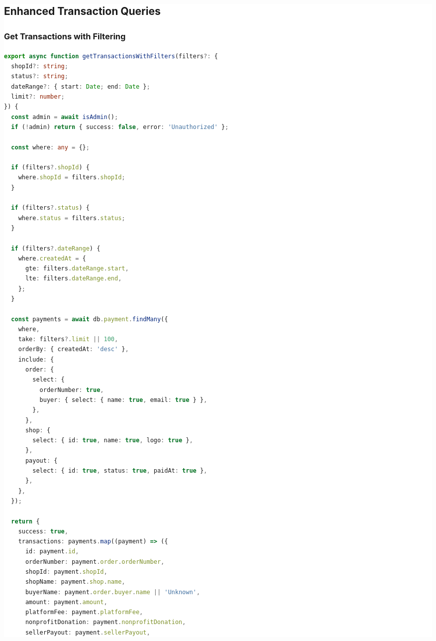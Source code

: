 ## Enhanced Transaction Queries

### Get Transactions with Filtering

```typescript
export async function getTransactionsWithFilters(filters?: {
  shopId?: string;
  status?: string;
  dateRange?: { start: Date; end: Date };
  limit?: number;
}) {
  const admin = await isAdmin();
  if (!admin) return { success: false, error: 'Unauthorized' };

  const where: any = {};

  if (filters?.shopId) {
    where.shopId = filters.shopId;
  }

  if (filters?.status) {
    where.status = filters.status;
  }

  if (filters?.dateRange) {
    where.createdAt = {
      gte: filters.dateRange.start,
      lte: filters.dateRange.end,
    };
  }

  const payments = await db.payment.findMany({
    where,
    take: filters?.limit || 100,
    orderBy: { createdAt: 'desc' },
    include: {
      order: {
        select: {
          orderNumber: true,
          buyer: { select: { name: true, email: true } },
        },
      },
      shop: {
        select: { id: true, name: true, logo: true },
      },
      payout: {
        select: { id: true, status: true, paidAt: true },
      },
    },
  });

  return {
    success: true,
    transactions: payments.map((payment) => ({
      id: payment.id,
      orderNumber: payment.order.orderNumber,
      shopId: payment.shopId,
      shopName: payment.shop.name,
      buyerName: payment.order.buyer.name || 'Unknown',
      amount: payment.amount,
      platformFee: payment.platformFee,
      nonprofitDonation: payment.nonprofitDonation,
      sellerPayout: payment.sellerPayout,
```